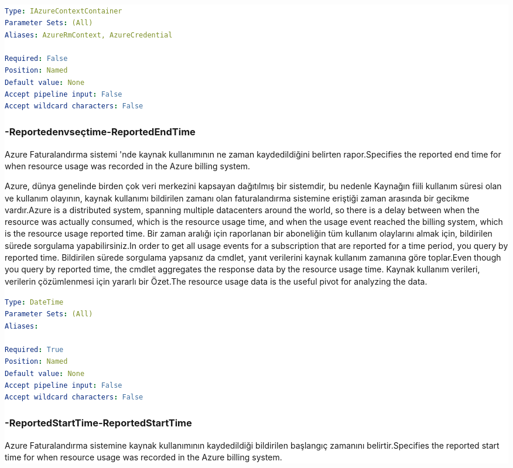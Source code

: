 ```yaml
Type: IAzureContextContainer
Parameter Sets: (All)
Aliases: AzureRmContext, AzureCredential

Required: False
Position: Named
Default value: None
Accept pipeline input: False
Accept wildcard characters: False
```

### <span data-ttu-id="d69d6-128">-Reportedenvseçtime</span><span class="sxs-lookup"><span data-stu-id="d69d6-128">-ReportedEndTime</span></span>
<span data-ttu-id="d69d6-129">Azure Faturalandırma sistemi 'nde kaynak kullanımının ne zaman kaydedildiğini belirten rapor.</span><span class="sxs-lookup"><span data-stu-id="d69d6-129">Specifies the reported end time for when resource usage was recorded in the Azure billing system.</span></span>

<span data-ttu-id="d69d6-130">Azure, dünya genelinde birden çok veri merkezini kapsayan dağıtılmış bir sistemdir, bu nedenle Kaynağın fiili kullanım süresi olan ve kullanım olayının, kaynak kullanımı bildirilen zamanı olan faturalandırma sistemine eriştiği zaman arasında bir gecikme vardır.</span><span class="sxs-lookup"><span data-stu-id="d69d6-130">Azure is a distributed system, spanning multiple datacenters around the world, so there is a delay between when the resource was actually consumed, which is the resource usage time, and when the usage event reached the billing system, which is the resource usage reported time.</span></span>
<span data-ttu-id="d69d6-131">Bir zaman aralığı için raporlanan bir aboneliğin tüm kullanım olaylarını almak için, bildirilen sürede sorgulama yapabilirsiniz.</span><span class="sxs-lookup"><span data-stu-id="d69d6-131">In order to get all usage events for a subscription that are reported for a time period, you query by reported time.</span></span>
<span data-ttu-id="d69d6-132">Bildirilen sürede sorgulama yapsanız da cmdlet, yanıt verilerini kaynak kullanım zamanına göre toplar.</span><span class="sxs-lookup"><span data-stu-id="d69d6-132">Even though you query by reported time, the cmdlet aggregates the response data by the resource usage time.</span></span>
<span data-ttu-id="d69d6-133">Kaynak kullanım verileri, verilerin çözümlenmesi için yararlı bir Özet.</span><span class="sxs-lookup"><span data-stu-id="d69d6-133">The resource usage data is the useful pivot for analyzing the data.</span></span>

```yaml
Type: DateTime
Parameter Sets: (All)
Aliases: 

Required: True
Position: Named
Default value: None
Accept pipeline input: False
Accept wildcard characters: False
```

### <span data-ttu-id="d69d6-134">-ReportedStartTime</span><span class="sxs-lookup"><span data-stu-id="d69d6-134">-ReportedStartTime</span></span>
<span data-ttu-id="d69d6-135">Azure Faturalandırma sistemine kaynak kullanımının kaydedildiği bildirilen başlangıç zamanını belirtir.</span><span class="sxs-lookup"><span data-stu-id="d69d6-135">Specifies the reported start time for when resource usage was recorded in the Azure billing system.</span></span>
